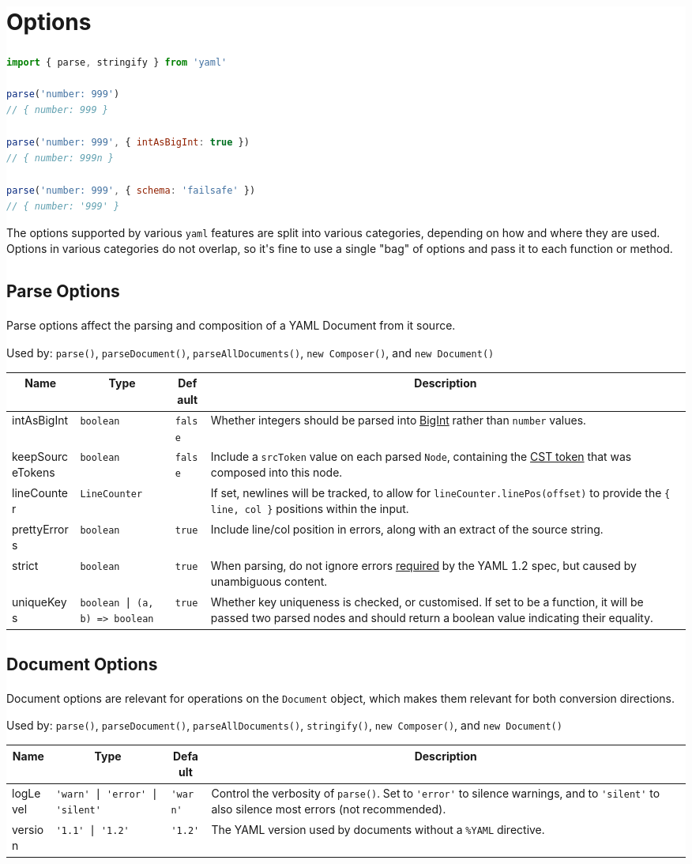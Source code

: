 # Options

```js
import { parse, stringify } from 'yaml'

parse('number: 999')
// { number: 999 }

parse('number: 999', { intAsBigInt: true })
// { number: 999n }

parse('number: 999', { schema: 'failsafe' })
// { number: '999' }
```

The options supported by various `yaml` features are split into various categories, depending on how and where they are used.
Options in various categories do not overlap, so it's fine to use a single "bag" of options and pass it to each function or method.

## Parse Options

Parse options affect the parsing and composition of a YAML Document from it source.

Used by: `parse()`, `parseDocument()`, `parseAllDocuments()`, `new Composer()`, and `new Document()`

| Name             | Type                          | Default | Description                                                                                                                                                                |
| ---------------- | ----------------------------- | ------- | -------------------------------------------------------------------------------------------------------------------------------------------------------------------------- |
| intAsBigInt      | `boolean`                     | `false` | Whether integers should be parsed into [BigInt] rather than `number` values.                                                                                               |
| keepSourceTokens | `boolean`                     | `false` | Include a `srcToken` value on each parsed `Node`, containing the [CST token](#working-with-cst-tokens) that was composed into this node.                                   |
| lineCounter      | `LineCounter`                 |         | If set, newlines will be tracked, to allow for `lineCounter.linePos(offset)` to provide the `{ line, col }` positions within the input.                                    |
| prettyErrors     | `boolean`                     | `true`  | Include line/col position in errors, along with an extract of the source string.                                                                                           |
| strict           | `boolean`                     | `true`  | When parsing, do not ignore errors [required](#silencing-errors-and-warnings) by the YAML 1.2 spec, but caused by unambiguous content.                                     |
| uniqueKeys       | `boolean ⎮ (a, b) => boolean` | `true`  | Whether key uniqueness is checked, or customised. If set to be a function, it will be passed two parsed nodes and should return a boolean value indicating their equality. |

[bigint]: https://developer.mozilla.org/en/docs/Web/JavaScript/Reference/Global_Objects/BigInt

## Document Options

Document options are relevant for operations on the `Document` object, which makes them relevant for both conversion directions.

Used by: `parse()`, `parseDocument()`, `parseAllDocuments()`, `stringify()`, `new Composer()`, and `new Document()`

| Name     | Type                            | Default  | Description                                                                                                                                |
| -------- | ------------------------------- | -------- | ------------------------------------------------------------------------------------------------------------------------------------------ |
| logLevel | `'warn' ⎮ 'error' ⎮` `'silent'` | `'warn'` | Control the verbosity of `parse()`. Set to `'error'` to silence warnings, and to `'silent'` to also silence most errors (not recommended). |
| version  | `'1.1' ⎮ '1.2'`                 | `'1.2'`  | The YAML version used by documents without a `%YAML` directive.                                                                            |


[yaml 1.1 tags]: https://yaml.org/type/
[exponential entity expansion attacks]: https://en.wikipedia.org/wiki/Billion_laughs_attack
[reviver function]: https://developer.mozilla.org/en-US/docs/Web/JavaScript/Reference/Global_Objects/JSON/parse#Using_the_reviver_parameter